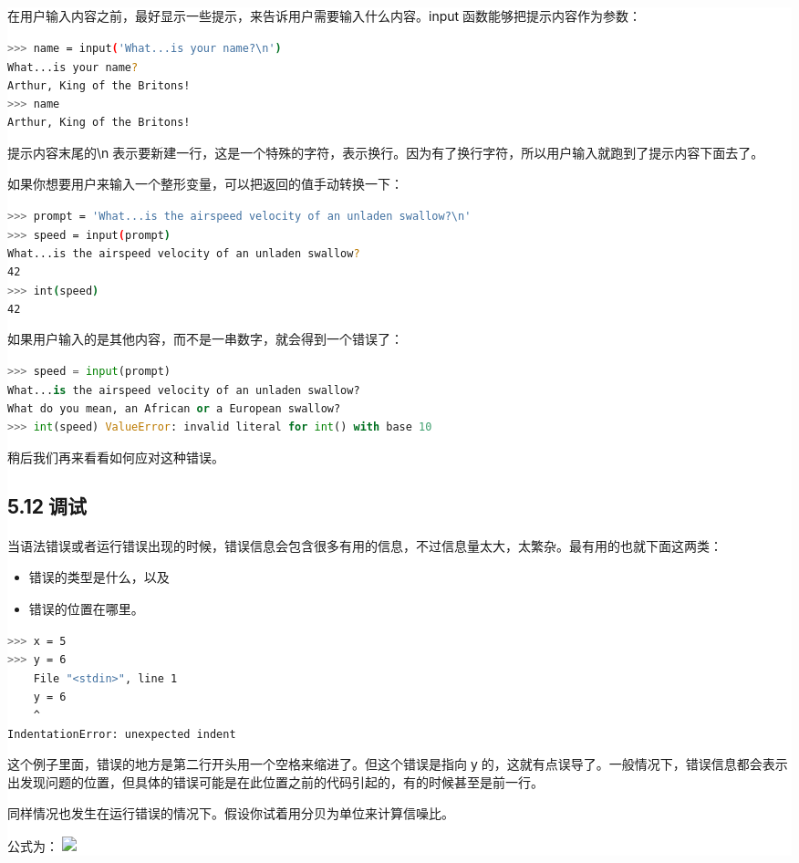 在用户输入内容之前，最好显示一些提示，来告诉用户需要输入什么内容。input 函数能够把提示内容作为参数：

```Bash
>>> name = input('What...is your name?\n')
What...is your name?
Arthur, King of the Britons!
>>> name
Arthur, King of the Britons!
```

提示内容末尾的\n 表示要新建一行，这是一个特殊的字符，表示换行。因为有了换行字符，所以用户输入就跑到了提示内容下面去了。

如果你想要用户来输入一个整形变量，可以把返回的值手动转换一下：

```Bash
>>> prompt = 'What...is the airspeed velocity of an unladen swallow?\n'
>>> speed = input(prompt)
What...is the airspeed velocity of an unladen swallow?
42
>>> int(speed)
42
```

如果用户输入的是其他内容，而不是一串数字，就会得到一个错误了：

```py
>>> speed = input(prompt)
What...is the airspeed velocity of an unladen swallow?
What do you mean, an African or a European swallow?
>>> int(speed) ValueError: invalid literal for int() with base 10
```

稍后我们再来看看如何应对这种错误。

## 5.12  调试

当语法错误或者运行错误出现的时候，错误信息会包含很多有用的信息，不过信息量太大，太繁杂。最有用的也就下面这两类：

* 	错误的类型是什么，以及

* 	错误的位置在哪里。




```Bash
>>> x = 5
>>> y = 6
	File "<stdin>", line 1
	y = 6
	^
IndentationError: unexpected indent
```

这个例子里面，错误的地方是第二行开头用一个空格来缩进了。但这个错误是指向 y 的，这就有点误导了。一般情况下，错误信息都会表示出发现问题的位置，但具体的错误可能是在此位置之前的代码引起的，有的时候甚至是前一行。

同样情况也发生在运行错误的情况下。假设你试着用分贝为单位来计算信噪比。

公式为：
![](http://7xnq2o.com1.z0.glb.clouddn.com/ThinkPython%E4%BF%A1%E5%99%AA%E6%AF%94.jpg)
